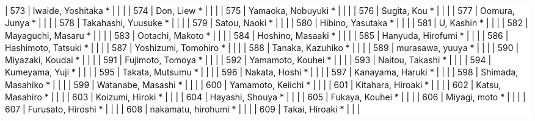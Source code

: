 | 573 | Iwaide, Yoshitaka \* |  |  |
| 574 | Don, Liew \* |  |  |
| 575 | Yamaoka, Nobuyuki \* |  |  |
| 576 | Sugita, Kou \* |  |  |
| 577 | Oomura, Junya \* |  |  |
| 578 | Takahashi, Yuusuke \* |  |  |
| 579 | Satou, Naoki \* |  |  |
| 580 | Hibino, Yasutaka \* |  |  |
| 581 | U, Kashin \* |  |  |
| 582 | Mayaguchi, Masaru \* |  |  |
| 583 | Ootachi, Makoto \* |  |  |
| 584 | Hoshino, Masaaki \* |  |  |
| 585 | Hanyuda, Hirofumi \* |  |  |
| 586 | Hashimoto, Tatsuki \* |  |  |
| 587 | Yoshizumi, Tomohiro \* |  |  |
| 588 | Tanaka, Kazuhiko \* |  |  |
| 589 | murasawa, yuuya \* |  |  |
| 590 | Miyazaki, Koudai \* |  |  |
| 591 | Fujimoto, Tomoya \* |  |  |
| 592 | Yamamoto, Kouhei \* |  |  |
| 593 | Naitou, Takashi \* |  |  |
| 594 | Kumeyama, Yuji \* |  |  |
| 595 | Takata, Mutsumu \* |  |  |
| 596 | Nakata, Hoshi \* |  |  |
| 597 | Kanayama, Haruki \* |  |  |
| 598 | Shimada, Masahiko \* |  |  |
| 599 | Watanabe, Masashi \* |  |  |
| 600 | Yamamoto, Keiichi \* |  |  |
| 601 | Kitahara, Hiroaki \* |  |  |
| 602 | Katsu, Masahiro \* |  |  |
| 603 | Koizumi, Hiroki \* |  |  |
| 604 | Hayashi, Shouya \* |  |  |
| 605 | Fukaya, Kouhei \* |  |  |
| 606 | Miyagi, moto \* |  |  |
| 607 | Furusato, Hiroshi \* |  |  |
| 608 | nakamatu, hirohumi \* |  |  |
| 609 | Takai, Hiroaki \* |  |  |